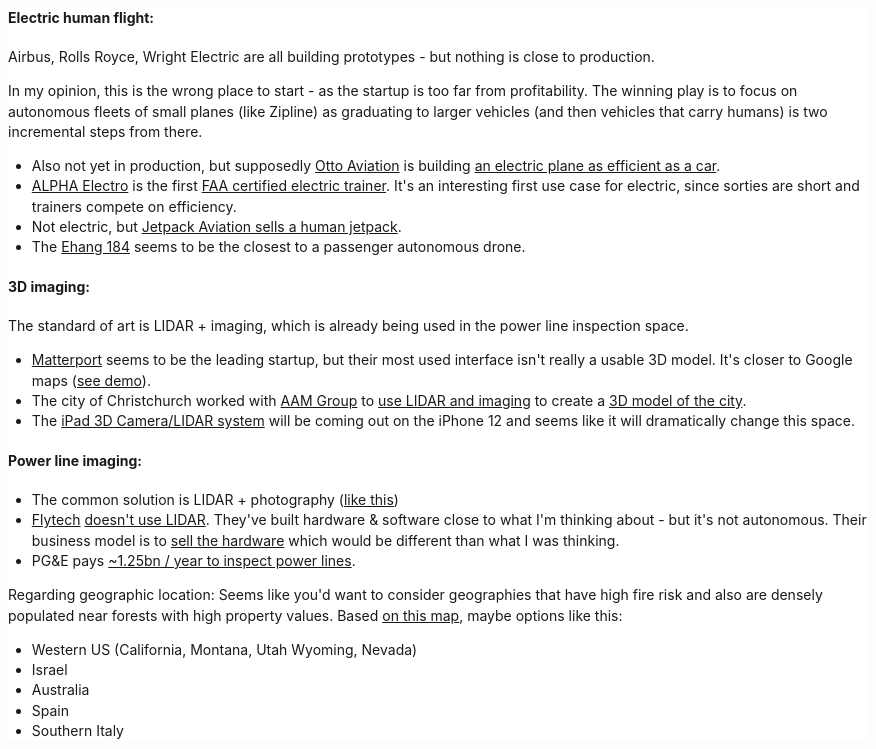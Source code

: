 
#### Electric human flight:
Airbus, Rolls Royce, Wright Electric are all building prototypes - but nothing is close to production.

In my opinion, this is the wrong place to start - as the startup is too far from profitability.  The winning play is to focus on autonomous fleets of small planes (like Zipline) as graduating to larger vehicles (and then vehicles that carry humans) is two incremental steps from there.

* Also not yet in production, but supposedly [Otto Aviation](http://ottoaviation.com/) is building [an electric plane as efficient as a car](https://www.thedailybeast.com/this-weird-plane-could-be-the-prius-of-the-skies).
*  [ALPHA Electro](https://www.pipistrel-usa.com/alpha-electro/) is the first [FAA certified electric trainer](https://electrek.co/2018/04/27/all-electric-trainer-plane-airworthiness-certification-faa-us/).  It's an interesting first use case for electric, since sorties are short and trainers compete on efficiency.
* Not electric, but [Jetpack Aviation sells a human jetpack](https://jetpackaviation.com/jetpacks/).
* The [Ehang 184](https://www.ehang.com/ehangaav) seems to be the closest to a passenger autonomous drone.

#### 3D imaging:

The standard of art is LIDAR + imaging, which is already being used in the power line inspection space.

* [Matterport](https://matterport.com/) seems to be the leading startup, but their most used interface isn't really a usable 3D model.  It's closer to Google maps ([see demo](https://matterport.com/industries/gallery/piedmont-heights-clubroom)).
* The city of Christchurch worked with [AAM Group](http://www.aamgroup.com/index-nz.htm) to [use LIDAR and imaging](https://smartchristchurch.org.nz/project/christchurch-cbd-models-and-visualisations/) to create a [3D model of the city](http://cccbeforeafter.digitalnewzealand.info).
* The [iPad 3D Camera/LIDAR system](https://www.theverge.com/2020/4/16/21223626/ipad-pro-halide-camera-lidar-sensor-augmented-reality-scanning) will be coming out on the iPhone 12 and seems like it will dramatically change this space.

#### Power line imaging:
* The common solution is LIDAR + photography ([like this](https://greenvalleyintl.com/applications/power-line-inspection-using-airborne-lidar/))
* [Flytech](https://www.flytechuav.com) [doesn't use LIDAR](https://www.suasnews.com/2019/08/how-photogrammetry-will-replace-lidar-in-transmission-line-inspections/).  They've built hardware & software close to what I'm thinking about - but it's not autonomous.  Their business model is to [sell the hardware](https://www.flytechuav.com/uav-birdie.html) which would be different than what I was thinking.
* PG&E pays [~1.25bn / year to inspect power lines](https://www.courthousenews.com/utility-watchdog-oks-pge-wildfire-preventioin-plan/).

Regarding geographic location: Seems like you'd want to consider geographies that have high fire risk and also are densely populated near forests with high property values.  Based [on this map](https://data.giss.nasa.gov/impacts/gfwed/), maybe options like this:
* Western US (California, Montana, Utah Wyoming, Nevada)
* Israel
* Australia
* Spain
* Southern Italy
